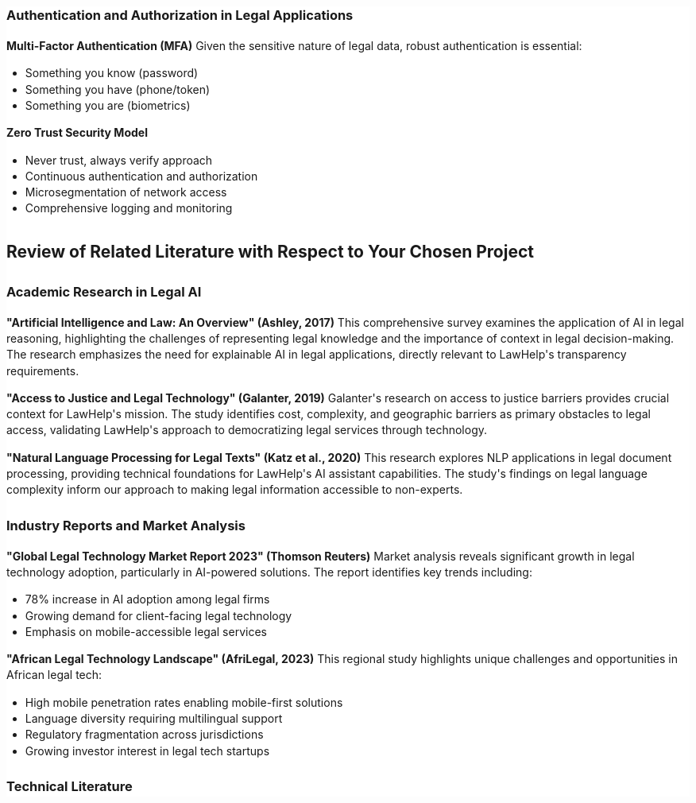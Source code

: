 ### Authentication and Authorization in Legal Applications

**Multi-Factor Authentication (MFA)**
Given the sensitive nature of legal data, robust authentication is essential:
- Something you know (password)
- Something you have (phone/token)
- Something you are (biometrics)

**Zero Trust Security Model**
- Never trust, always verify approach
- Continuous authentication and authorization
- Microsegmentation of network access
- Comprehensive logging and monitoring

## Review of Related Literature with Respect to Your Chosen Project

### Academic Research in Legal AI

**"Artificial Intelligence and Law: An Overview" (Ashley, 2017)**
This comprehensive survey examines the application of AI in legal reasoning, highlighting the challenges of representing legal knowledge and the importance of context in legal decision-making. The research emphasizes the need for explainable AI in legal applications, directly relevant to LawHelp's transparency requirements.

**"Access to Justice and Legal Technology" (Galanter, 2019)**
Galanter's research on access to justice barriers provides crucial context for LawHelp's mission. The study identifies cost, complexity, and geographic barriers as primary obstacles to legal access, validating LawHelp's approach to democratizing legal services through technology.

**"Natural Language Processing for Legal Texts" (Katz et al., 2020)**
This research explores NLP applications in legal document processing, providing technical foundations for LawHelp's AI assistant capabilities. The study's findings on legal language complexity inform our approach to making legal information accessible to non-experts.

### Industry Reports and Market Analysis

**"Global Legal Technology Market Report 2023" (Thomson Reuters)**
Market analysis reveals significant growth in legal technology adoption, particularly in AI-powered solutions. The report identifies key trends including:
- 78% increase in AI adoption among legal firms
- Growing demand for client-facing legal technology
- Emphasis on mobile-accessible legal services

**"African Legal Technology Landscape" (AfriLegal, 2023)**
This regional study highlights unique challenges and opportunities in African legal tech:
- High mobile penetration rates enabling mobile-first solutions
- Language diversity requiring multilingual support
- Regulatory fragmentation across jurisdictions
- Growing investor interest in legal tech startups

### Technical Literature
